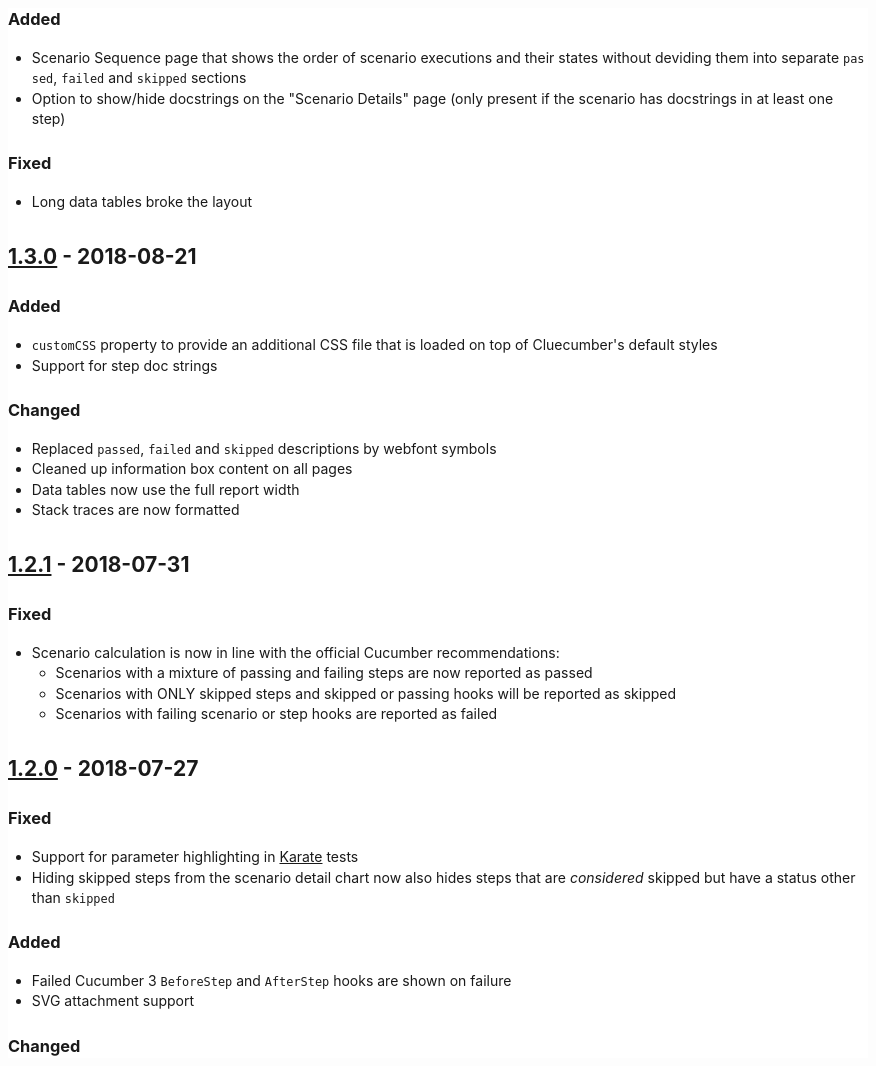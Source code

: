 ### Added

* Scenario Sequence page that shows the order of scenario executions and their states without deviding them into separate `passed`, `failed` and `skipped` sections 
* Option to show/hide docstrings on the "Scenario Details" page (only present if the scenario has docstrings in at least one step)

### Fixed

* Long data tables broke the layout

## [1.3.0] - 2018-08-21

### Added

* `customCSS` property to provide an additional CSS file that is loaded on top of Cluecumber's default styles
* Support for step doc strings

### Changed

* Replaced `passed`, `failed` and `skipped` descriptions by webfont symbols
* Cleaned up information box content on all pages
* Data tables now use the full report width
* Stack traces are now formatted

## [1.2.1] - 2018-07-31

### Fixed

* Scenario calculation is now in line with the official Cucumber recommendations:
    * Scenarios with a mixture of passing and failing steps are now reported as passed
    * Scenarios with ONLY skipped steps and skipped or passing hooks will be reported as skipped
    * Scenarios with failing scenario or step hooks are reported as failed

## [1.2.0] - 2018-07-27

### Fixed

* Support for parameter highlighting in [Karate](https://github.com/intuit/karate/) tests
* Hiding skipped steps from the scenario detail chart now also hides steps that are _considered_ skipped but have a status other than `skipped`

### Added

* Failed Cucumber 3 `BeforeStep` and `AfterStep` hooks are shown on failure
* SVG attachment support

### Changed


[2.2.0]: https://github.com/trivago/cluecumber-report-plugin/tree/2.2.0
[2.1.1]: https://github.com/trivago/cluecumber-report-plugin/tree/2.1.1
[2.1.0]: https://github.com/trivago/cluecumber-report-plugin/tree/2.1.0
[2.0.1]: https://github.com/trivago/cluecumber-report-plugin/tree/2.0.1
[2.0.0]: https://github.com/trivago/cluecumber-report-plugin/tree/2.0.0
[1.11.0]: https://github.com/trivago/cluecumber-report-plugin/tree/1.11.0
[1.10.2]: https://github.com/trivago/cluecumber-report-plugin/tree/1.10.2
[1.10.1]: https://github.com/trivago/cluecumber-report-plugin/tree/1.10.1
[1.10.0]: https://github.com/trivago/cluecumber-report-plugin/tree/1.10.0
[1.9.0]: https://github.com/trivago/cluecumber-report-plugin/tree/1.9.0
[1.8.1]: https://github.com/trivago/cluecumber-report-plugin/tree/1.8.1
[1.8.0]: https://github.com/trivago/cluecumber-report-plugin/tree/1.8.0
[1.7.3]: https://github.com/trivago/cluecumber-report-plugin/tree/1.7.3
[1.7.2]: https://github.com/trivago/cluecumber-report-plugin/tree/1.7.2
[1.7.1]: https://github.com/trivago/cluecumber-report-plugin/tree/1.7.1
[1.7.0]: https://github.com/trivago/cluecumber-report-plugin/tree/1.7.0
[1.6.5]: https://github.com/trivago/cluecumber-report-plugin/tree/1.6.5
[1.6.4]: https://github.com/trivago/cluecumber-report-plugin/tree/1.6.4
[1.6.3]: https://github.com/trivago/cluecumber-report-plugin/tree/1.6.3
[1.6.2]: https://github.com/trivago/cluecumber-report-plugin/tree/1.6.2
[1.6.1]: https://github.com/trivago/cluecumber-report-plugin/tree/1.6.1
[1.6.0]: https://github.com/trivago/cluecumber-report-plugin/tree/1.6.0
[1.5.0]: https://github.com/trivago/cluecumber-report-plugin/tree/1.5.0
[1.4.2]: https://github.com/trivago/cluecumber-report-plugin/tree/1.4.2
[1.4.1]: https://github.com/trivago/cluecumber-report-plugin/tree/1.4.1
[1.4.0]: https://github.com/trivago/cluecumber-report-plugin/tree/1.4.0
[1.3.0]: https://github.com/trivago/cluecumber-report-plugin/tree/1.3.0
[1.2.1]: https://github.com/trivago/cluecumber-report-plugin/tree/1.2.1
[1.2.0]: https://github.com/trivago/cluecumber-report-plugin/tree/1.2.0
[1.1.1]: https://github.com/trivago/cluecumber-report-plugin/tree/1.1.1
[1.1.0]: https://github.com/trivago/cluecumber-report-plugin/tree/1.1.0
[1.0.0]: https://github.com/trivago/cluecumber-report-plugin/tree/1.0.0
[0.8.0]: https://github.com/trivago/cluecumber-report-plugin/tree/0.8.0
[0.7.1]: https://github.com/trivago/cluecumber-report-plugin/tree/0.7.1
[0.6.0]: https://github.com/trivago/cluecumber-report-plugin/tree/0.6.0
[0.5.0]: https://github.com/trivago/cluecumber-report-plugin/tree/0.5.0
[0.3.0]: https://github.com/trivago/cluecumber-report-plugin/tree/0.3.0
[0.2.0]: https://github.com/trivago/cluecumber-report-plugin/tree/0.2.0
[0.1.1]: https://github.com/trivago/cluecumber-report-plugin/tree/0.1.1
[0.1.0]: https://github.com/trivago/cluecumber-report-plugin/tree/0.1.0
[0.7.0]: https://github.com/trivago/cluecumber-report-plugin/tree/0.0.7
[0.0.6]: https://github.com/trivago/cluecumber-report-plugin/tree/0.0.6
[0.0.5]: https://github.com/trivago/cluecumber-report-plugin/tree/0.0.5
[0.0.4]: https://github.com/trivago/cluecumber-report-plugin/tree/0.0.4
[0.0.3]: https://github.com/trivago/cluecumber-report-plugin/tree/0.0.3
[0.0.2]: https://github.com/trivago/cluecumber-report-plugin/tree/0.0.2